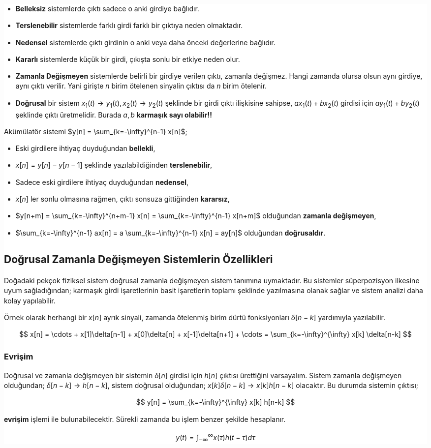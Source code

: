 - **Belleksiz** sistemlerde çıktı sadece o anki girdiye bağlıdır.

- **Terslenebilir** sistemlerde farklı girdi farklı bir çıktıya neden olmaktadır. 

- **Nedensel** sistemlerde çıktı girdinin o anki veya daha önceki değerlerine bağlıdır.

- **Kararlı** sistemlerde küçük bir girdi, çıkışta sonlu bir etkiye neden olur.

- **Zamanla Değişmeyen** sistemlerde belirli bir girdiye verilen çıktı, zamanla değişmez. Hangi zamanda olursa olsun aynı girdiye, aynı çıktı verilir. Yani girişte $n$ birim ötelenen sinyalin çıktısı da $n$ birim ötelenir.

- **Doğrusal** bir sistem $x_1(t) \to y_1(t), x_2(t) \to y_2(t)$ şeklinde bir girdi çıktı ilişkisine sahipse, $a x_1(t) + b x_2(t)$ girdisi için $a y_1(t) + b y_2(t)$ şeklinde çıktı üretmelidir.  Burada $a,b$ **karmaşık sayı olabilir!!**

Akümülatör sistemi $y[n] = \sum_{k=-\infty}^{n-1} x[n]$;

- Eski girdilere ihtiyaç duyduğundan **bellekli**,

- $x[n] = y[n] - y[n-1]$ şeklinde yazılabildiğinden **terslenebilir**,

- Sadece eski girdilere ihtiyaç duyduğundan **nedensel**,

- $x[n]$ ler sonlu olmasına rağmen, çıktı sonsuza gittiğinden **kararsız**,

- $y[n+m] = \sum_{k=-\infty}^{n+m-1} x[n] = \sum_{k=-\infty}^{n-1} x[n+m]$ olduğundan **zamanla değişmeyen**,

- $\sum_{k=-\infty}^{n-1} ax[n] = a \sum_{k=-\infty}^{n-1} x[n] = ay[n]$ olduğundan **doğrusaldır**.

## Doğrusal Zamanla Değişmeyen Sistemlerin Özellikleri

Doğadaki pekçok fiziksel sistem doğrusal zamanla değişmeyen sistem tanımına uymaktadır. Bu sistemler süperpozisyon ilkesine uyum sağladığından; karmaşık girdi işaretlerinin basit işaretlerin toplamı şeklinde yazılmasına olanak sağlar ve sistem analizi daha kolay yapılabilir.

Örnek olarak herhangi bir $x[n]$ ayrık sinyali, zamanda ötelenmiş birim dürtü fonksiyonları $\delta[n-k]$ yardımıyla yazılabilir.

$$
x[n] = \cdots + x[1]\delta[n-1] + x[0]\delta[n] + x[-1]\delta[n+1] + \cdots = \sum_{k=-\infty}^{\infty} x[k] \delta[n-k]
$$

### Evrişim
Doğrusal ve zamanla değişmeyen bir sistemin $\delta[n]$ girdisi için $h[n]$ çıktısı ürettiğini varsayalım. Sistem zamanla değişmeyen olduğundan; $\delta[n-k] \to h[n-k]$, sistem doğrusal olduğundan; $x[k]\delta[n-k] \to x[k]h[n-k]$ olacaktır. Bu durumda sistemin çıktısı;

$$
y[n] = \sum_{k=-\infty}^{\infty} x[k] h[n-k]
$$

**evrişim** işlemi ile bulunabilecektir. Sürekli zamanda bu işlem benzer şekilde hesaplanır.

$$
y(t) = \int_{-\infty}^{\infty} x(\tau) h(t - \tau) d\tau
$$
